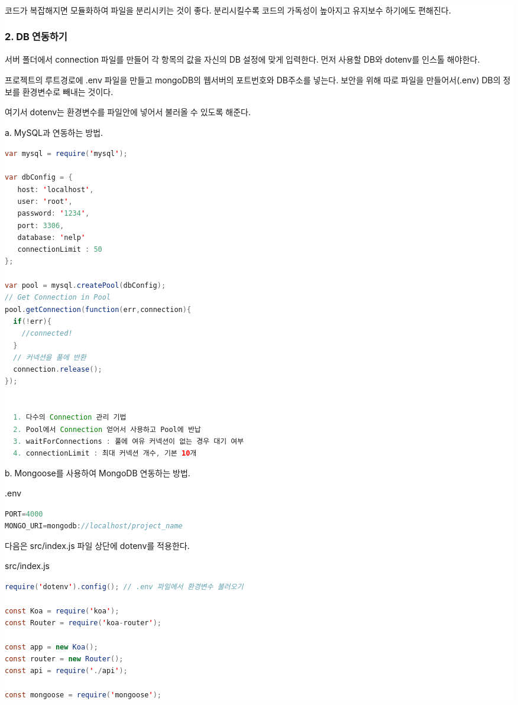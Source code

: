 코드가 복잡해지면 모듈화하여 파일을 분리시키는 것이 좋다.
분리시킬수록 코드의 가독성이 높아지고 유지보수 하기에도 편해진다.


### 2. DB 연동하기

서버 폴더에서 connection 파일를 만들어 각 항목의 값을 자신의 DB 설정에 맞게 입력한다.
먼저 사용할 DB와 dotenv를 인스톨 해야한다.

프로젝트의 루트경로에 .env 파일을 만들고 mongoDB의 웹서버의 포트번호와 DB주소를 넣는다.
보안을 위해 따로 파일을 만들어서(.env) DB의 정보를 환경변수로 빼내는 것이다.

여기서 dotenv는 환경변수를 파일안에 넣어서 불러올 수 있도록 해준다.


a. MySQL과 연동하는 방법.

```java
var mysql = require('mysql');

var dbConfig = {
   host: 'localhost',
   user: 'root',
   password: '1234',
   port: 3306,
   database: 'nelp'
   connectionLimit : 50
};

var pool = mysql.createPool(dbConfig);
// Get Connection in Pool
pool.getConnection(function(err,connection){
  if(!err){
    //connected!
  }
  // 커넥션을 풀에 반환
  connection.release();
});


  1. 다수의 Connection 관리 기법
  2. Pool에서 Connection 얻어서 사용하고 Pool에 반납
  3. waitForConnections : 풀에 여유 커넥션이 없는 경우 대기 여부
  4. connectionLimit : 최대 커넥션 개수, 기본 10개
```

b. Mongoose를 사용하여 MongoDB 연동하는 방법.

.env
```java
PORT=4000
MONGO_URI=mongodb://localhost/project_name
```

다음은 src/index.js 파일 상단에 dotenv를 적용한다.

src/index.js
```java
require('dotenv').config(); // .env 파일에서 환경변수 불러오기

const Koa = require('koa');
const Router = require('koa-router');

const app = new Koa();
const router = new Router();
const api = require('./api');

const mongoose = require('mongoose');

```